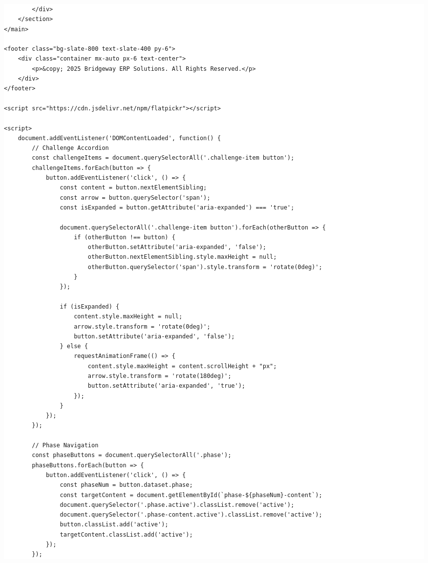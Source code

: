             </div>
        </section>
    </main>

    <footer class="bg-slate-800 text-slate-400 py-6">
        <div class="container mx-auto px-6 text-center">
            <p>&copy; 2025 Bridgeway ERP Solutions. All Rights Reserved.</p>
        </div>
    </footer>

    <script src="https://cdn.jsdelivr.net/npm/flatpickr"></script>

    <script>
        document.addEventListener('DOMContentLoaded', function() {
            // Challenge Accordion
            const challengeItems = document.querySelectorAll('.challenge-item button');
            challengeItems.forEach(button => {
                button.addEventListener('click', () => {
                    const content = button.nextElementSibling;
                    const arrow = button.querySelector('span');
                    const isExpanded = button.getAttribute('aria-expanded') === 'true';

                    document.querySelectorAll('.challenge-item button').forEach(otherButton => {
                        if (otherButton !== button) {
                            otherButton.setAttribute('aria-expanded', 'false');
                            otherButton.nextElementSibling.style.maxHeight = null;
                            otherButton.querySelector('span').style.transform = 'rotate(0deg)';
                        }
                    });

                    if (isExpanded) {
                        content.style.maxHeight = null;
                        arrow.style.transform = 'rotate(0deg)';
                        button.setAttribute('aria-expanded', 'false');
                    } else {
                        requestAnimationFrame(() => {
                            content.style.maxHeight = content.scrollHeight + "px";
                            arrow.style.transform = 'rotate(180deg)';
                            button.setAttribute('aria-expanded', 'true');
                        });
                    }
                });
            });

            // Phase Navigation
            const phaseButtons = document.querySelectorAll('.phase');
            phaseButtons.forEach(button => {
                button.addEventListener('click', () => {
                    const phaseNum = button.dataset.phase;
                    const targetContent = document.getElementById(`phase-${phaseNum}-content`);
                    document.querySelector('.phase.active').classList.remove('active');
                    document.querySelector('.phase-content.active').classList.remove('active');
                    button.classList.add('active');
                    targetContent.classList.add('active');
                });
            });
